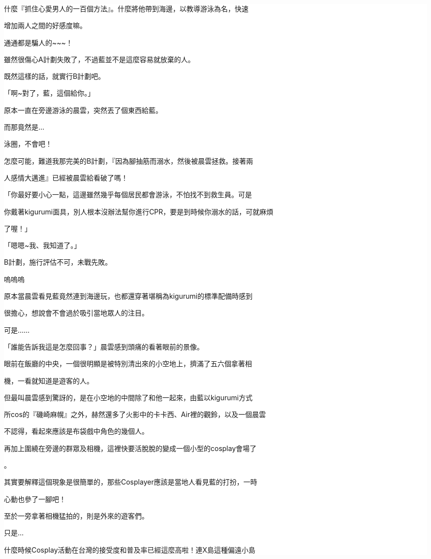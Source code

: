 什麼『抓住心愛男人的一百個方法』。什麼將他帶到海邊，以教導游泳為名，快速

增加兩人之間的好感度嘛。

通通都是騙人的~~~！

雖然很傷心A計劃失敗了，不過藍並不是這麼容易就放棄的人。

既然這樣的話，就實行B計劃吧。

「啊~對了，藍，這個給你。」

原本一直在旁邊游泳的晨雲，突然丟了個東西給藍。

而那竟然是…

泳圈，不會吧！

怎麼可能，難道我那完美的B計劃，『因為腳抽筋而溺水，然後被晨雲拯救。接著兩

人感情大邁進』已經被晨雲給看破了嗎！

「你最好要小心一點，這邊雖然幾乎每個居民都會游泳，不怕找不到救生員。可是

你戴著kigurumi面具，別人根本沒辦法幫你進行CPR，要是到時候你溺水的話，可就麻煩

了喔！」

「嗯嗯~我、我知道了。」

B計劃，施行評估不可，未戰先敗。

嗚嗚嗚

原本當晨雲看見藍竟然連到海邊玩，也都還穿著堪稱為kigurumi的標準配備時感到

很擔心，想說會不會過於吸引當地眾人的注目。

可是……

「誰能告訴我這是怎麼回事？」晨雲感到頭痛的看著眼前的景像。

眼前在飯廳的中央，一個很明顯是被特別清出來的小空地上，擠滿了五六個拿著相

機，一看就知道是遊客的人。

但最叫晨雲感到驚訝的，是在小空地的中間除了和他一起來，由藍以kigurumi方式

所cos的『磯崎麻幌』之外，赫然還多了火影中的卡卡西、Air裡的觀鈴，以及一個晨雲

不認得，看起來應該是布袋戲中角色的幾個人。

再加上圍繞在旁邊的群眾及相機，這裡快要活脫脫的變成一個小型的cosplay會場了

。

其實要解釋這個現象是很簡單的，那些Cosplayer應該是當地人看見藍的打扮，一時

心動也參了一腳吧！

至於一旁拿著相機猛拍的，則是外來的遊客們。

只是…

什麼時候Cosplay活動在台灣的接受度和普及率已經這麼高啦！連X島這種偏遠小島
